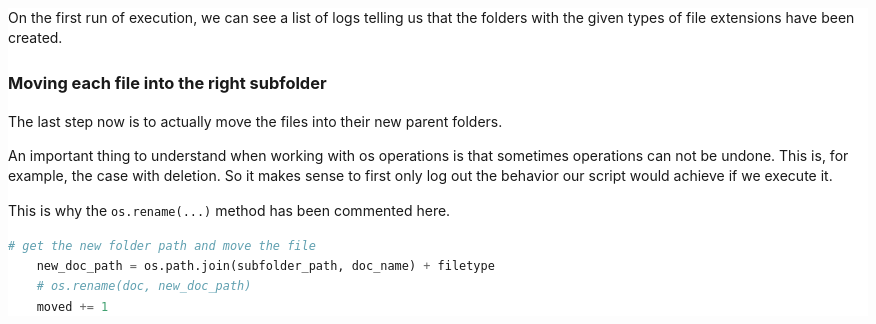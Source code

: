 On the first run of execution, we can see a list of logs telling us that the folders with the given types of file extensions have been created.

### Moving each file into the right subfolder

The last step now is to actually move the files into their new parent folders.

An important thing to understand when working with os operations is that sometimes operations can not be undone. This is, for example, the case with deletion. So it makes sense to first only log out the behavior our script would achieve if we execute it.

This is why the `os.rename(...)` method has been commented here.

```python
# get the new folder path and move the file
    new_doc_path = os.path.join(subfolder_path, doc_name) + filetype
    # os.rename(doc, new_doc_path)
    moved += 1
```